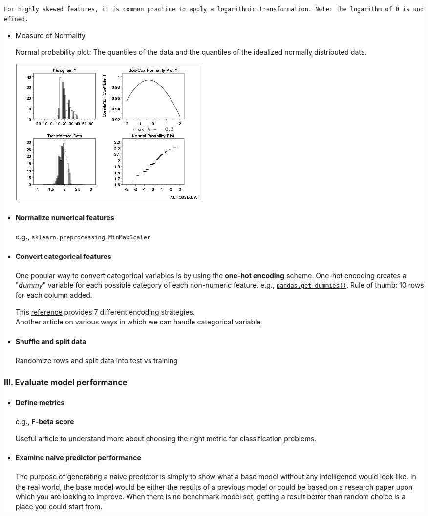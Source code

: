     For highly skewed features, it is common practice to apply a logarithmic transformation. Note: The logarithm of 0 is undefined.

  - Measure of Normality

    Normal probability plot: The quantiles of the data and the quantiles of the idealized normally distributed data.

    <img src="Resources/npp.gif">

- #### Normalize numerical features

  e.g., [`sklearn.preprocessing.MinMaxScaler`](http://scikit-learn.org/stable/modules/generated/sklearn.preprocessing.MinMaxScaler.html)

- #### Convert categorical features

  One popular way to convert categorical variables is by using the **one-hot encoding** scheme. One-hot encoding creates a "*dummy*" variable for each possible category of each non-numeric feature. e.g., [`pandas.get_dummies()`](http://pandas.pydata.org/pandas-docs/stable/generated/pandas.get_dummies.html?highlight=get_dummies#pandas.get_dummies). Rule of thumb: 10 rows for each column added.

  This [reference](https://www.kdnuggets.com/2015/12/beyond-one-hot-exploration-categorical-variables.html) provides 7 different encoding strategies. <br>
  Another article on [various ways in which we can handle categorical variable](http://pbpython.com/categorical-encoding.html)

- #### Shuffle and split data

  Randomize rows and split data into test vs training

### III. Evaluate model performance

- #### Define metrics

  e.g., **F-beta score**

  Useful article to understand more about [choosing the right metric for classification problems](https://towardsdatascience.com/beyond-accuracy-precision-and-recall-3da06bea9f6c).

- #### Examine naive predictor performance

  The purpose of generating a naive predictor is simply to show what a base model without any intelligence would look like. In the real world, the base model would be either the results of a previous model or could be based on a research paper upon which you are looking to improve. When there is no benchmark model set, getting a result better than random choice is a place you could start from.
